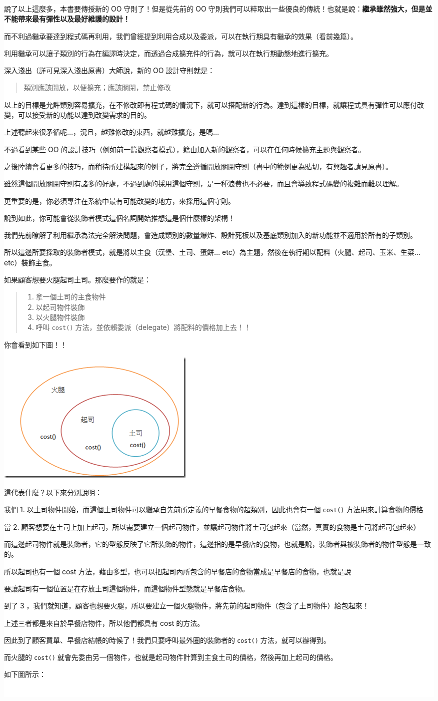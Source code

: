 說了以上這麼多，本書要傳授新的 OO 守則了！但是從先前的 OO 守則我們可以粹取出一些優良的傳統！也就是說：**繼承雖然強大，但是並不能帶來最有彈性以及最好維護的設計！**

而不利過繼承要達到程式碼再利用，我們曾經提到利用合成以及委派，可以在執行期具有繼承的效果（看前幾篇）。

利用繼承可以讓子類別的行為在編譯時決定，而透過合成擴充件的行為，就可以在執行期動態地進行擴充。

深入淺出（詳可見深入淺出原書）大師說，新的 OO 設計守則就是：

> 類別應該開放，以便擴充；應該關閉，禁止修改

以上的目標是允許類別容易擴充，在不修改即有程式碼的情況下，就可以搭配新的行為。達到這樣的目標，就讓程式具有彈性可以應付改變，可以接受新的功能以達到改變需求的目的。

上述聽起來很矛循呢…，況且，越難修改的東西，就越難擴充，是嗎…

不過看到某些 OO 的設計技巧（例如前一篇觀察者模式），籍由加入新的觀察者，可以在任何時候擴充主題與觀察者。

之後陸續會看更多的技巧，而稍待所建構起來的例子，將完全遵循開放關閉守則（書中的範例更為貼切，有興趣者請見原書）。

雖然這個開放關閉守則有諸多的好處，不過到處的採用這個守則，是一種浪費也不必要，而且會導致程式碼變的複雜而難以理解。

更重要的是，你必須專注在系統中最有可能改變的地方，來採用這個守則。

說到如此，你可能會從裝飾者模式這個名詞開始推想這是個什麼樣的架構！

我們先前瞭解了利用繼承為法完全解決問題，會造成類別的數量爆炸、設計死板以及基底類別加入的新功能並不適用於所有的子類別。

所以這邊所要採取的裝飾者模式，就是將以主食（漢堡、土司、蛋餅… etc）為主題，然後在執行期以配料（火腿、起司、玉米、生菜… etc）裝飾主食。

如果顧客想要火腿起司土司。那麼要作的就是：

> 1. 拿一個土司的主食物件
> 2. 以起司物件裝飾
> 3. 以火腿物件裝飾
> 4. 呼叫 `cost()` 方法，並依賴委派（delegate）將配料的價格加上去！！

你會看到如下圖！！

![](pic5_thumb.png)

這代表什麼？以下來分別說明：

我們 1. 以土司物件開始，而這個土司物件可以繼承自先前所定義的早餐食物的超類別，因此也會有一個 `cost()` 方法用來計算食物的價格

當 2. 顧客想要在土司上加上起司，所以需要建立一個起司物件，並讓起司物件將土司包起來（當然，真實的食物是土司將起司包起來）

而這邊起司物件就是裝飾者，它的型態反映了它所裝飾的物件，這邊指的是早餐店的食物，也就是說，裝飾者與被裝飾者的物件型態是一致的。

所以起司也有一個 cost 方法，藉由多型，也可以把起司內所包含的早餐店的食物當成是早餐店的食物，也就是說

要讓起司有一個位置是在存放土司這個物件，而這個物件型態就是早餐店食物。

到了 3 ，我們就知道，顧客也想要火腿，所以要建立一個火腿物件，將先前的起司物件（包含了土司物件）給包起來！

上述三者都是來自於早餐店物件，所以他們都具有 cost 的方法。

因此到了顧客買單、早餐店結帳的時候了！我們只要呼叫最外圈的裝飾者的 `cost()` 方法，就可以辦得到。

而火腿的 `cost()` 就會先委由另一個物件，也就是起司物件計算到主食土司的價格，然後再加上起司的價格。

如下圖所示：

![]()

